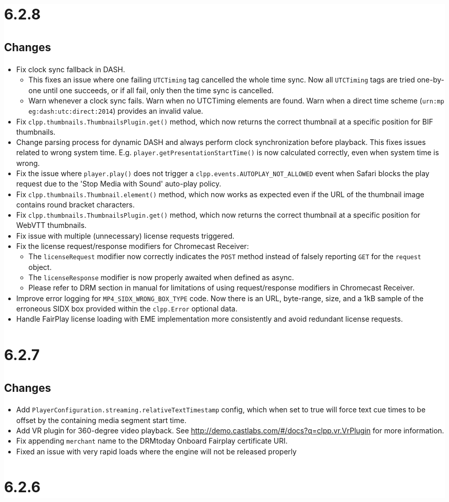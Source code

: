 # 6.2.8

## Changes

* Fix clock sync fallback in DASH.
  * This fixes an issue where one failing `UTCTiming` tag
    cancelled the whole time sync. Now all `UTCTiming` tags are tried one-by-one until one
    succeeds, or if all fail, only then the time sync is cancelled.
  * Warn whenever a clock sync fails. Warn when no UTCTiming elements are found.
    Warn when a direct time scheme (`urn:mpeg:dash:utc:direct:2014`) provides an invalid value.
* Fix `clpp.thumbnails.ThumbnailsPlugin.get()` method, which now returns the correct
  thumbnail at a specific position for BIF thumbnails.
* Change parsing process for dynamic DASH and always perform clock
  synchronization before playback. This fixes issues related to wrong system time.
  E.g. `player.getPresentationStartTime()` is now calculated correctly, even
  when system time is wrong.
* Fix the issue where `player.play()` does not trigger a `clpp.events.AUTOPLAY_NOT_ALLOWED`
  event when Safari blocks the play request due to the 'Stop Media with Sound' auto-play policy.
* Fix `clpp.thumbnails.Thumbnail.element()` method, which now works as expected
  even if the URL of the thumbnail image contains round bracket characters.
* Fix `clpp.thumbnails.ThumbnailsPlugin.get()` method, which now returns the correct
  thumbnail at a specific position for WebVTT thumbnails.
* Fix issue with multiple (unnecessary) license requests triggered.
* Fix the license request/response modifiers for Chromecast Receiver:
  * The `licenseRequest` modifier now correctly indicates the `POST` method instead of falsely reporting `GET` for the `request` object.
  * The `licenseResponse` modifier is now properly awaited when defined as async.
  * Please refer to DRM section in manual for limitations of using request/response modifiers in Chromecast Receiver.
* Improve error logging for `MP4_SIDX_WRONG_BOX_TYPE` code. Now there is an URL, byte-range, size, and a 1kB sample of the erroneous SIDX box provided within the `clpp.Error` optional data.
* Handle FairPlay license loading with EME implementation more consistently and avoid
  redundant license requests.

# 6.2.7

## Changes

* Add `PlayerConfiguration.streaming.relativeTextTimestamp` config, which when
  set to true will force text cue times to be offset by the containing media
  segment start time.
* Add VR plugin for 360-degree video playback. See http://demo.castlabs.com/#/docs?q=clpp.vr.VrPlugin
  for more information.
* Fix appending `merchant` name to the DRMtoday Onboard Fairplay certificate URI.
* Fixed an issue with very rapid loads where the engine will not be released properly

# 6.2.6
